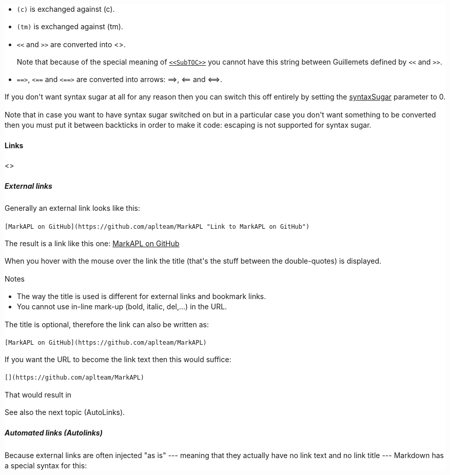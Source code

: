 * `(c)` is exchanged against (c).
* `(tm)` is exchanged against (tm).
* `<<` and `>>` are converted into <<Guillemets>>. 
    
     Note that because of the special meaning of [`<<SubTOC>>`](#subTocs) you cannot have this string between Guillemets defined by `<<` and `>>`. 
* `==>`, `<==` and `<==>` are converted into arrows: ==>, <== and <==>.

If you don't want syntax sugar at all for any reason then you can switch this off entirely by setting the [syntaxSugar](#) parameter to 0.

Note that in case you want to have syntax sugar switched on but in a particular case you don't want something to be converted then you must put it between backticks in order to make it code: escaping is not supported for syntax sugar.


#### Links

<<SubToc>>


##### External links

Generally an external link looks like this:

~~~
[MarkAPL on GitHub](https://github.com/aplteam/MarkAPL "Link to MarkAPL on GitHub")
~~~

The result is a link like this one: [MarkAPL on GitHub](https://github.com/aplteam/MarkAPL "Link to MarkAPL on GitHub")

When you hover with the mouse over the link the title (that's the stuff between the double-quotes) is displayed.

Notes

* The way the title is used is different for external links and bookmark links.
* You cannot use in-line mark-up (bold, italic, del,...) in the URL.

The title is optional, therefore the link can also be written as:

~~~
[MarkAPL on GitHub](https://github.com/aplteam/MarkAPL)
~~~

If you want the URL to become the link text then this would suffice:

~~~
[](https://github.com/aplteam/MarkAPL)
~~~

That would result in [](https://github.com/aplteam/MarkAPL)

See also the next topic (AutoLinks). 


##### Automated links (Autolinks)

Because external links are often injected "as is" --- meaning that they actually have no link text and no link title --- Markdown has a special syntax for this:
